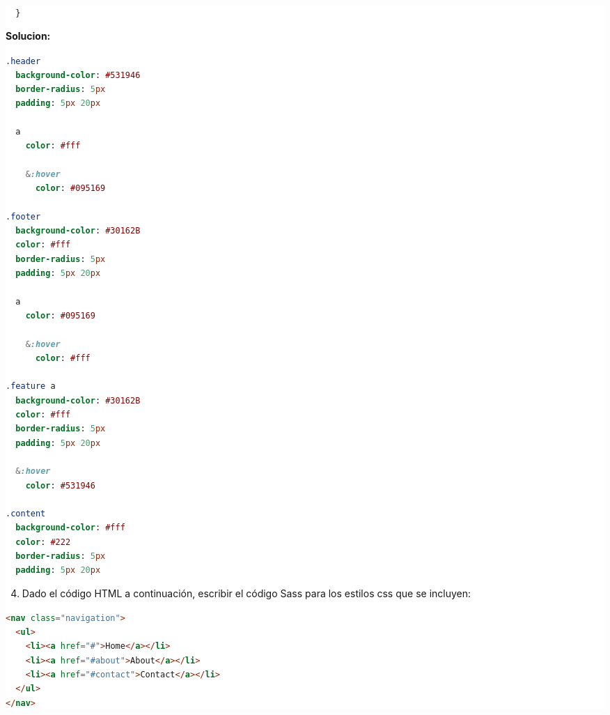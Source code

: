 ```css
  }
```

**Solucion:**
```sass
.header
  background-color: #531946
  border-radius: 5px
  padding: 5px 20px

  a
    color: #fff

    &:hover
      color: #095169

.footer
  background-color: #30162B
  color: #fff
  border-radius: 5px
  padding: 5px 20px

  a
    color: #095169

    &:hover
      color: #fff

.feature a
  background-color: #30162B
  color: #fff
  border-radius: 5px
  padding: 5px 20px

  &:hover
    color: #531946

.content
  background-color: #fff
  color: #222
  border-radius: 5px
  padding: 5px 20px
  ```


4. Dado el código HTML a continuación, escribir el código Sass para los estilos css que se incluyen:
```html
<nav class="navigation">
  <ul>
    <li><a href="#">Home</a></li>
    <li><a href="#about">About</a></li>
    <li><a href="#contact">Contact</a></li>
  </ul>
</nav>
```
